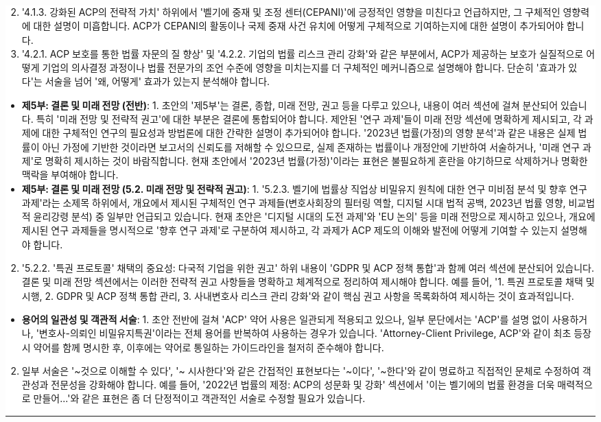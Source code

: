 2. '4.1.3. 강화된 ACP의 전략적 가치' 하위에서 '벨기에 중재 및 조정 센터(CEPANI)'에 긍정적인 영향을 미친다고 언급하지만, 그 구체적인 영향력에 대한 설명이 미흡합니다. ACP가 CEPANI의 활동이나 국제 중재 사건 유치에 어떻게 구체적으로 기여하는지에 대한 설명이 추가되어야 합니다.
3. '4.2.1. ACP 보호를 통한 법률 자문의 질 향상' 및 '4.2.2. 기업의 법률 리스크 관리 강화'와 같은 부분에서, ACP가 제공하는 보호가 실질적으로 어떻게 기업의 의사결정 과정이나 법률 전문가의 조언 수준에 영향을 미치는지를 더 구체적인 메커니즘으로 설명해야 합니다. 단순히 '효과가 있다'는 서술을 넘어 '왜, 어떻게' 효과가 있는지 분석해야 합니다.
- **제5부: 결론 및 미래 전망 (전반)**: 1. 초안의 '제5부'는 결론, 종합, 미래 전망, 권고 등을 다루고 있으나, 내용이 여러 섹션에 걸쳐 분산되어 있습니다. 특히 '미래 전망 및 전략적 권고'에 대한 부분은 결론에 통합되어야 합니다. 제안된 '연구 과제'들이 미래 전망 섹션에 명확하게 제시되고, 각 과제에 대한 구체적인 연구의 필요성과 방법론에 대한 간략한 설명이 추가되어야 합니다. '2023년 법률(가정)의 영향 분석'과 같은 내용은 실제 법률이 아닌 가정에 기반한 것이라면 보고서의 신뢰도를 저해할 수 있으므로, 실제 존재하는 법률이나 개정안에 기반하여 서술하거나, '미래 연구 과제'로 명확히 제시하는 것이 바람직합니다. 현재 초안에서 '2023년 법률(가정)'이라는 표현은 불필요하게 혼란을 야기하므로 삭제하거나 명확한 맥락을 부여해야 합니다.
- **제5부: 결론 및 미래 전망 (5.2. 미래 전망 및 전략적 권고)**: 1. '5.2.3. 벨기에 법률상 직업상 비밀유지 원칙에 대한 연구 미비점 분석 및 향후 연구 과제'라는 소제목 하위에서, 개요에서 제시된 구체적인 연구 과제들(변호사회장의 필터링 역할, 디지털 시대 법적 공백, 2023년 법률 영향, 비교법적 윤리강령 분석) 중 일부만 언급되고 있습니다. 현재 초안은 '디지털 시대의 도전 과제'와 'EU 논의' 등을 미래 전망으로 제시하고 있으나, 개요에 제시된 연구 과제들을 명시적으로 '향후 연구 과제'로 구분하여 제시하고, 각 과제가 ACP 제도의 이해와 발전에 어떻게 기여할 수 있는지 설명해야 합니다.
2. '5.2.2. '특권 프로토콜' 채택의 중요성: 다국적 기업을 위한 권고' 하위 내용이 'GDPR 및 ACP 정책 통합'과 함께 여러 섹션에 분산되어 있습니다. 결론 및 미래 전망 섹션에서는 이러한 전략적 권고 사항들을 명확하고 체계적으로 정리하여 제시해야 합니다. 예를 들어, '1. 특권 프로토콜 채택 및 시행, 2. GDPR 및 ACP 정책 통합 관리, 3. 사내변호사 리스크 관리 강화'와 같이 핵심 권고 사항을 목록화하여 제시하는 것이 효과적입니다.
- **용어의 일관성 및 객관적 서술**: 1. 초안 전반에 걸쳐 'ACP' 약어 사용은 일관되게 적용되고 있으나, 일부 문단에서는 'ACP'를 설명 없이 사용하거나, '변호사-의뢰인 비밀유지특권'이라는 전체 용어를 반복하여 사용하는 경우가 있습니다. 'Attorney-Client Privilege, ACP'와 같이 최초 등장 시 약어를 함께 명시한 후, 이후에는 약어로 통일하는 가이드라인을 철저히 준수해야 합니다.
2. 일부 서술은 '~것으로 이해할 수 있다', '~ 시사한다'와 같은 간접적인 표현보다는 '~이다', '~한다'와 같이 명료하고 직접적인 문체로 수정하여 객관성과 전문성을 강화해야 합니다. 예를 들어, '2022년 법률의 제정: ACP의 성문화 및 강화' 섹션에서 '이는 벨기에의 법률 환경을 더욱 매력적으로 만들어...'와 같은 표현은 좀 더 단정적이고 객관적인 서술로 수정할 필요가 있습니다.

---

